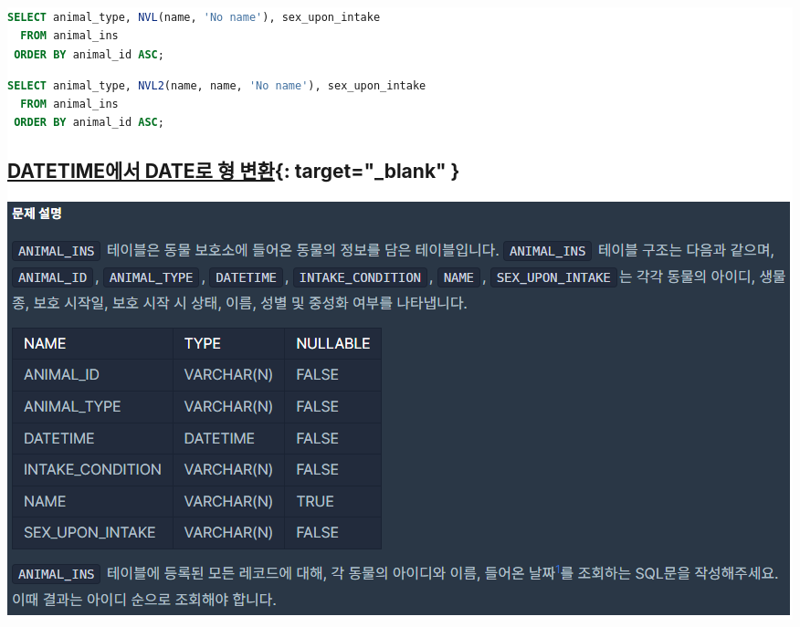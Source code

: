 ```sql
SELECT animal_type, NVL(name, 'No name'), sex_upon_intake
  FROM animal_ins
 ORDER BY animal_id ASC;
```
```sql
SELECT animal_type, NVL2(name, name, 'No name'), sex_upon_intake
  FROM animal_ins
 ORDER BY animal_id ASC;
```

## [DATETIME에서 DATE로 형 변환](https://school.programmers.co.kr/learn/courses/30/lessons/59414){: target="_blank" }

![10-DATETIME에서-DATE로-형-변환(1)](/assets/img/posts/algorithm-problems/programmers/sql/level/2/10-DATETIME에서-DATE로-형-변환(1).png)
